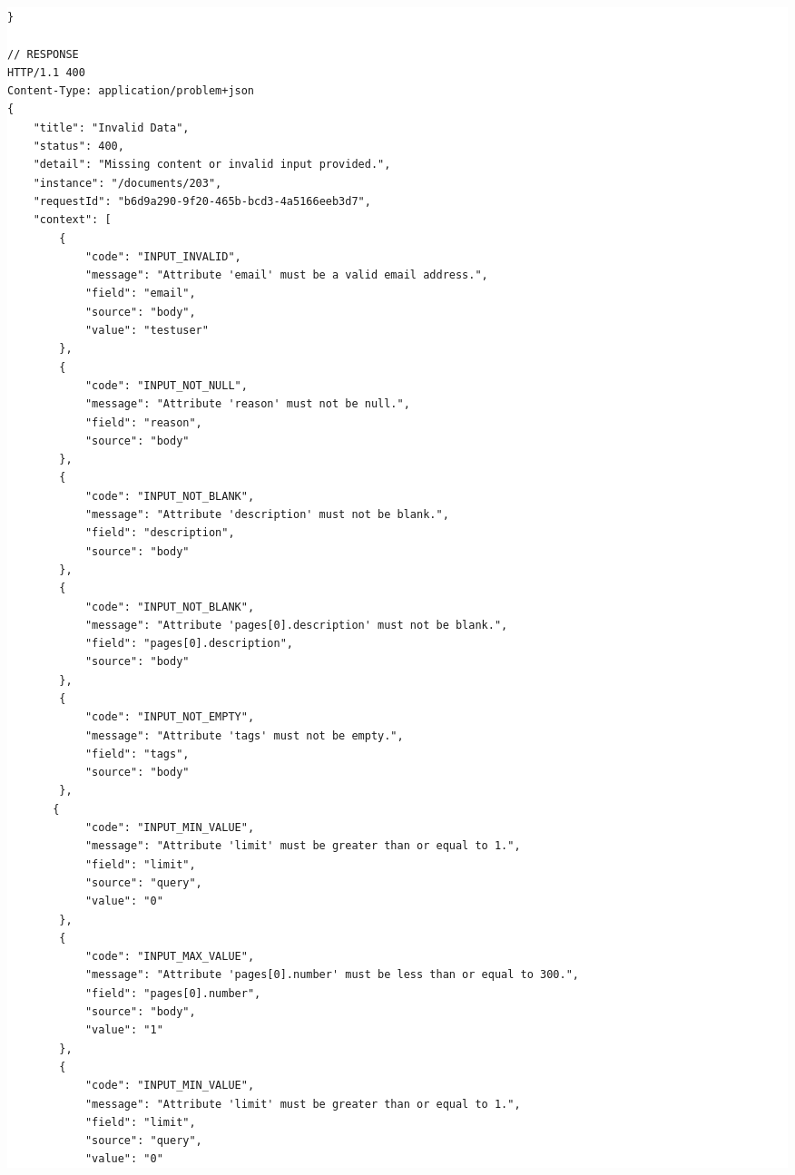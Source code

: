 ```
}
 
// RESPONSE
HTTP/1.1 400
Content-Type: application/problem+json
{
    "title": "Invalid Data",
    "status": 400,
    "detail": "Missing content or invalid input provided.",
    "instance": "/documents/203",
    "requestId": "b6d9a290-9f20-465b-bcd3-4a5166eeb3d7",
    "context": [
        {
            "code": "INPUT_INVALID",                                   
            "message": "Attribute 'email' must be a valid email address.",
            "field": "email",                                              
            "source": "body",                                              
            "value": "testuser"                                            
        },
        {
            "code": "INPUT_NOT_NULL",
            "message": "Attribute 'reason' must not be null.",
            "field": "reason",
            "source": "body"
        },
        {
            "code": "INPUT_NOT_BLANK",
            "message": "Attribute 'description' must not be blank.",
            "field": "description",
            "source": "body"
        },
        {
            "code": "INPUT_NOT_BLANK",
            "message": "Attribute 'pages[0].description' must not be blank.",
            "field": "pages[0].description",
            "source": "body"
        },
        {
            "code": "INPUT_NOT_EMPTY",
            "message": "Attribute 'tags' must not be empty.",
            "field": "tags",
            "source": "body"
        },
       {
            "code": "INPUT_MIN_VALUE",
            "message": "Attribute 'limit' must be greater than or equal to 1.",
            "field": "limit",
            "source": "query",
            "value": "0"
        },
        {
            "code": "INPUT_MAX_VALUE",
            "message": "Attribute 'pages[0].number' must be less than or equal to 300.",
            "field": "pages[0].number",
            "source": "body",
            "value": "1"
        }, 
        {
            "code": "INPUT_MIN_VALUE",
            "message": "Attribute 'limit' must be greater than or equal to 1.",
            "field": "limit",
            "source": "query",
            "value": "0"
```